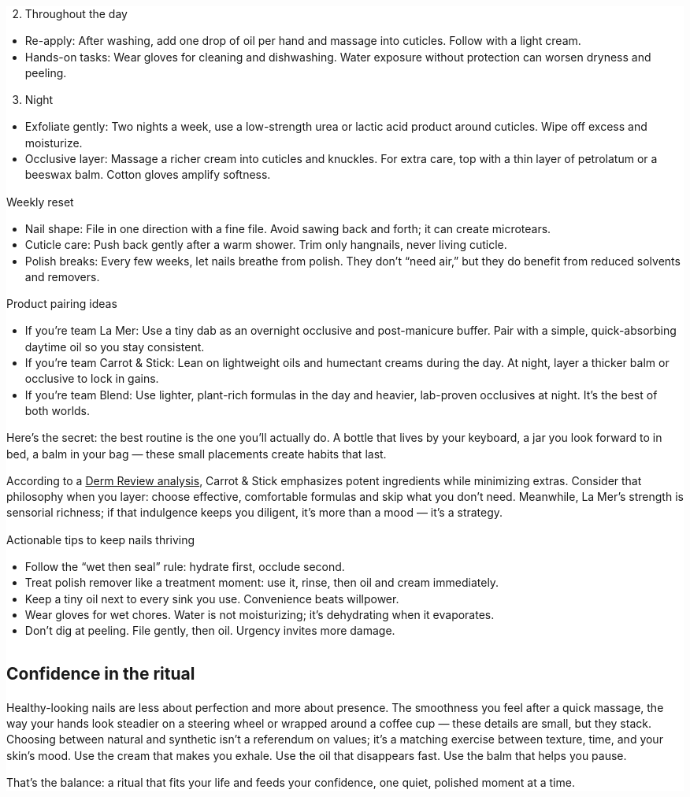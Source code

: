 2) Throughout the day
- Re-apply: After washing, add one drop of oil per hand and massage into cuticles. Follow with a light cream.
- Hands-on tasks: Wear gloves for cleaning and dishwashing. Water exposure without protection can worsen dryness and peeling.

3) Night
- Exfoliate gently: Two nights a week, use a low-strength urea or lactic acid product around cuticles. Wipe off excess and moisturize.
- Occlusive layer: Massage a richer cream into cuticles and knuckles. For extra care, top with a thin layer of petrolatum or a beeswax balm. Cotton gloves amplify softness.

Weekly reset
- Nail shape: File in one direction with a fine file. Avoid sawing back and forth; it can create microtears.
- Cuticle care: Push back gently after a warm shower. Trim only hangnails, never living cuticle.
- Polish breaks: Every few weeks, let nails breathe from polish. They don’t “need air,” but they do benefit from reduced solvents and removers.

Product pairing ideas
- If you’re team La Mer: Use a tiny dab as an overnight occlusive and post-manicure buffer. Pair with a simple, quick-absorbing daytime oil so you stay consistent.
- If you’re team Carrot & Stick: Lean on lightweight oils and humectant creams during the day. At night, layer a thicker balm or occlusive to lock in gains.
- If you’re team Blend: Use lighter, plant-rich formulas in the day and heavier, lab-proven occlusives at night. It’s the best of both worlds.

Here’s the secret: the best routine is the one you’ll actually do. A bottle that lives by your keyboard, a jar you look forward to in bed, a balm in your bag — these small placements create habits that last.

According to a [Derm Review analysis](https://thedermreview.com/ad/la-mer-review-2/), Carrot & Stick emphasizes potent ingredients while minimizing extras. Consider that philosophy when you layer: choose effective, comfortable formulas and skip what you don’t need. Meanwhile, La Mer’s strength is sensorial richness; if that indulgence keeps you diligent, it’s more than a mood — it’s a strategy.

Actionable tips to keep nails thriving
- Follow the “wet then seal” rule: hydrate first, occlude second.
- Treat polish remover like a treatment moment: use it, rinse, then oil and cream immediately.
- Keep a tiny oil next to every sink you use. Convenience beats willpower.
- Wear gloves for wet chores. Water is not moisturizing; it’s dehydrating when it evaporates.
- Don’t dig at peeling. File gently, then oil. Urgency invites more damage.

## Confidence in the ritual

Healthy-looking nails are less about perfection and more about presence. The smoothness you feel after a quick massage, the way your hands look steadier on a steering wheel or wrapped around a coffee cup — these details are small, but they stack. Choosing between natural and synthetic isn’t a referendum on values; it’s a matching exercise between texture, time, and your skin’s mood. Use the cream that makes you exhale. Use the oil that disappears fast. Use the balm that helps you pause.

That’s the balance: a ritual that fits your life and feeds your confidence, one quiet, polished moment at a time.
